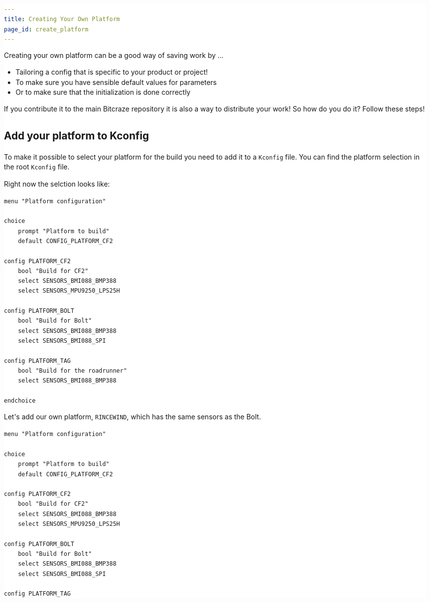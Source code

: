 ```yaml
---
title: Creating Your Own Platform
page_id: create_platform
---
```


Creating your own platform can be a good way of saving work by ...

 * Tailoring a config that is specific to your product or project!
 * To make sure you have sensible default values for parameters
 * Or to make sure that the initialization is done correctly

If you contribute it to the main Bitcraze repository it is also a way to distribute your work!
So how do you do it? Follow these steps!

## Add your platform to Kconfig
To make it possible to select your platform for the build you need to add it to
a `Kconfig` file. You can find the platform selection in the root `Kconfig` file.

Right now the selction looks like:

```Kconfig
menu "Platform configuration"

choice
    prompt "Platform to build"
    default CONFIG_PLATFORM_CF2

config PLATFORM_CF2
    bool "Build for CF2"
    select SENSORS_BMI088_BMP388
    select SENSORS_MPU9250_LPS25H

config PLATFORM_BOLT
    bool "Build for Bolt"
    select SENSORS_BMI088_BMP388
    select SENSORS_BMI088_SPI

config PLATFORM_TAG
    bool "Build for the roadrunner"
    select SENSORS_BMI088_BMP388

endchoice
```

Let's add our own platform, `RINCEWIND`, which has the same sensors as the Bolt.

```Kconfig
menu "Platform configuration"

choice
    prompt "Platform to build"
    default CONFIG_PLATFORM_CF2

config PLATFORM_CF2
    bool "Build for CF2"
    select SENSORS_BMI088_BMP388
    select SENSORS_MPU9250_LPS25H

config PLATFORM_BOLT
    bool "Build for Bolt"
    select SENSORS_BMI088_BMP388
    select SENSORS_BMI088_SPI

config PLATFORM_TAG
```